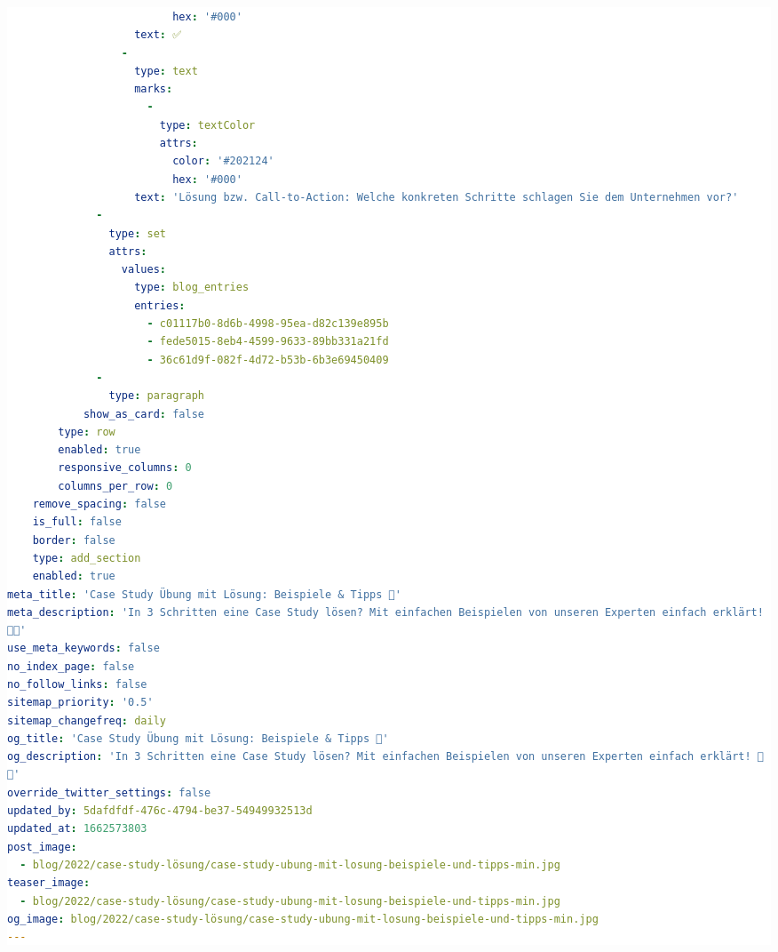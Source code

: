 ```yaml
                          hex: '#000'
                    text: ✅
                  -
                    type: text
                    marks:
                      -
                        type: textColor
                        attrs:
                          color: '#202124'
                          hex: '#000'
                    text: 'Lösung bzw. Call-to-Action: Welche konkreten Schritte schlagen Sie dem Unternehmen vor?'
              -
                type: set
                attrs:
                  values:
                    type: blog_entries
                    entries:
                      - c01117b0-8d6b-4998-95ea-d82c139e895b
                      - fede5015-8eb4-4599-9633-89bb331a21fd
                      - 36c61d9f-082f-4d72-b53b-6b3e69450409
              -
                type: paragraph
            show_as_card: false
        type: row
        enabled: true
        responsive_columns: 0
        columns_per_row: 0
    remove_spacing: false
    is_full: false
    border: false
    type: add_section
    enabled: true
meta_title: 'Case Study Übung mit Lösung: Beispiele & Tipps 📝'
meta_description: 'In 3 Schritten eine Case Study lösen? Mit einfachen Beispielen von unseren Experten einfach erklärt! 📑✅'
use_meta_keywords: false
no_index_page: false
no_follow_links: false
sitemap_priority: '0.5'
sitemap_changefreq: daily
og_title: 'Case Study Übung mit Lösung: Beispiele & Tipps 📝'
og_description: 'In 3 Schritten eine Case Study lösen? Mit einfachen Beispielen von unseren Experten einfach erklärt! 📑✅'
override_twitter_settings: false
updated_by: 5dafdfdf-476c-4794-be37-54949932513d
updated_at: 1662573803
post_image:
  - blog/2022/case-study-lösung/case-study-ubung-mit-losung-beispiele-und-tipps-min.jpg
teaser_image:
  - blog/2022/case-study-lösung/case-study-ubung-mit-losung-beispiele-und-tipps-min.jpg
og_image: blog/2022/case-study-lösung/case-study-ubung-mit-losung-beispiele-und-tipps-min.jpg
---
```


